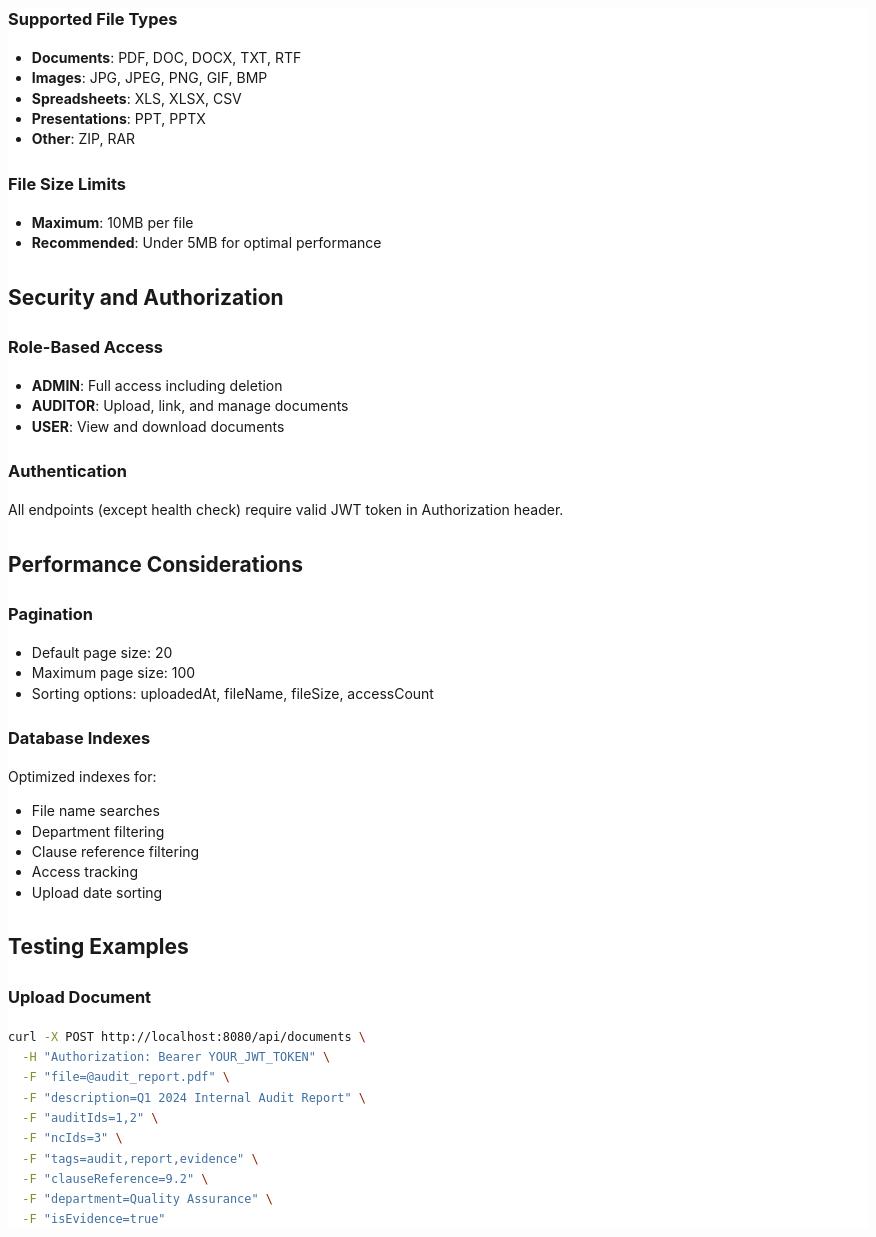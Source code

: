 ### Supported File Types
- **Documents**: PDF, DOC, DOCX, TXT, RTF
- **Images**: JPG, JPEG, PNG, GIF, BMP
- **Spreadsheets**: XLS, XLSX, CSV
- **Presentations**: PPT, PPTX
- **Other**: ZIP, RAR

### File Size Limits
- **Maximum**: 10MB per file
- **Recommended**: Under 5MB for optimal performance

## Security and Authorization

### Role-Based Access
- **ADMIN**: Full access including deletion
- **AUDITOR**: Upload, link, and manage documents
- **USER**: View and download documents

### Authentication
All endpoints (except health check) require valid JWT token in Authorization header.

## Performance Considerations

### Pagination
- Default page size: 20
- Maximum page size: 100
- Sorting options: uploadedAt, fileName, fileSize, accessCount

### Database Indexes
Optimized indexes for:
- File name searches
- Department filtering
- Clause reference filtering
- Access tracking
- Upload date sorting

## Testing Examples

### Upload Document
```bash
curl -X POST http://localhost:8080/api/documents \
  -H "Authorization: Bearer YOUR_JWT_TOKEN" \
  -F "file=@audit_report.pdf" \
  -F "description=Q1 2024 Internal Audit Report" \
  -F "auditIds=1,2" \
  -F "ncIds=3" \
  -F "tags=audit,report,evidence" \
  -F "clauseReference=9.2" \
  -F "department=Quality Assurance" \
  -F "isEvidence=true"
```
